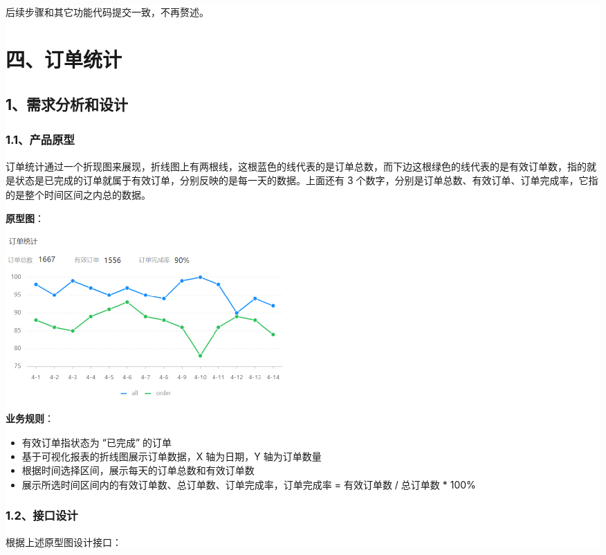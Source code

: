 后续步骤和其它功能代码提交一致，不再赘述。

# 四、订单统计

## 1、需求分析和设计

### 1.1、产品原型

订单统计通过一个折现图来展现，折线图上有两根线，这根蓝色的线代表的是订单总数，而下边这根绿色的线代表的是有效订单数，指的就是状态是已完成的订单就属于有效订单，分别反映的是每一天的数据。上面还有 3 个数字，分别是订单总数、有效订单、订单完成率，它指的是整个时间区间之内总的数据。

**原型图**：

<img src="assets/image25.png" alt="image25" style="zoom:50%;" /> 

**业务规则**：

- 有效订单指状态为 “已完成” 的订单
- 基于可视化报表的折线图展示订单数据，X 轴为日期，Y 轴为订单数量
- 根据时间选择区间，展示每天的订单总数和有效订单数
- 展示所选时间区间内的有效订单数、总订单数、订单完成率，订单完成率 = 有效订单数 / 总订单数 * 100%

### 1.2、接口设计

根据上述原型图设计接口：
